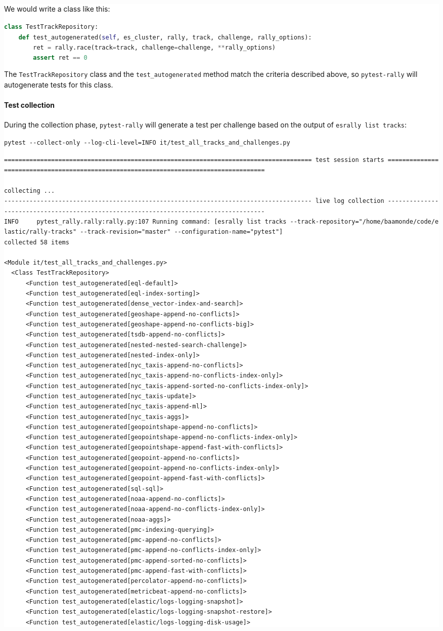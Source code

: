 We would write a class like this:

```python
class TestTrackRepository:
    def test_autogenerated(self, es_cluster, rally, track, challenge, rally_options):
        ret = rally.race(track=track, challenge=challenge, **rally_options)
        assert ret == 0
```

The `TestTrackRepository` class and the `test_autogenerated` method match the criteria described above, so `pytest-rally` will autogenerate tests for this class.

#### Test collection

During the collection phase, `pytest-rally` will generate a test per challenge based on the output of `esrally list tracks`:


`pytest --collect-only --log-cli-level=INFO it/test_all_tracks_and_challenges.py`

```
===================================================================================== test session starts ======================================================================================

collecting ...
------------------------------------------------------------------------------------- live log collection --------------------------------------------------------------------------------------
INFO     pytest_rally.rally:rally.py:107 Running command: [esrally list tracks --track-repository="/home/baamonde/code/elastic/rally-tracks" --track-revision="master" --configuration-name="pytest"]
collected 58 items

<Module it/test_all_tracks_and_challenges.py>
  <Class TestTrackRepository>
      <Function test_autogenerated[eql-default]>
      <Function test_autogenerated[eql-index-sorting]>
      <Function test_autogenerated[dense_vector-index-and-search]>
      <Function test_autogenerated[geoshape-append-no-conflicts]>
      <Function test_autogenerated[geoshape-append-no-conflicts-big]>
      <Function test_autogenerated[tsdb-append-no-conflicts]>
      <Function test_autogenerated[nested-nested-search-challenge]>
      <Function test_autogenerated[nested-index-only]>
      <Function test_autogenerated[nyc_taxis-append-no-conflicts]>
      <Function test_autogenerated[nyc_taxis-append-no-conflicts-index-only]>
      <Function test_autogenerated[nyc_taxis-append-sorted-no-conflicts-index-only]>
      <Function test_autogenerated[nyc_taxis-update]>
      <Function test_autogenerated[nyc_taxis-append-ml]>
      <Function test_autogenerated[nyc_taxis-aggs]>
      <Function test_autogenerated[geopointshape-append-no-conflicts]>
      <Function test_autogenerated[geopointshape-append-no-conflicts-index-only]>
      <Function test_autogenerated[geopointshape-append-fast-with-conflicts]>
      <Function test_autogenerated[geopoint-append-no-conflicts]>
      <Function test_autogenerated[geopoint-append-no-conflicts-index-only]>
      <Function test_autogenerated[geopoint-append-fast-with-conflicts]>
      <Function test_autogenerated[sql-sql]>
      <Function test_autogenerated[noaa-append-no-conflicts]>
      <Function test_autogenerated[noaa-append-no-conflicts-index-only]>
      <Function test_autogenerated[noaa-aggs]>
      <Function test_autogenerated[pmc-indexing-querying]>
      <Function test_autogenerated[pmc-append-no-conflicts]>
      <Function test_autogenerated[pmc-append-no-conflicts-index-only]>
      <Function test_autogenerated[pmc-append-sorted-no-conflicts]>
      <Function test_autogenerated[pmc-append-fast-with-conflicts]>
      <Function test_autogenerated[percolator-append-no-conflicts]>
      <Function test_autogenerated[metricbeat-append-no-conflicts]>
      <Function test_autogenerated[elastic/logs-logging-snapshot]>
      <Function test_autogenerated[elastic/logs-logging-snapshot-restore]>
      <Function test_autogenerated[elastic/logs-logging-disk-usage]>
```